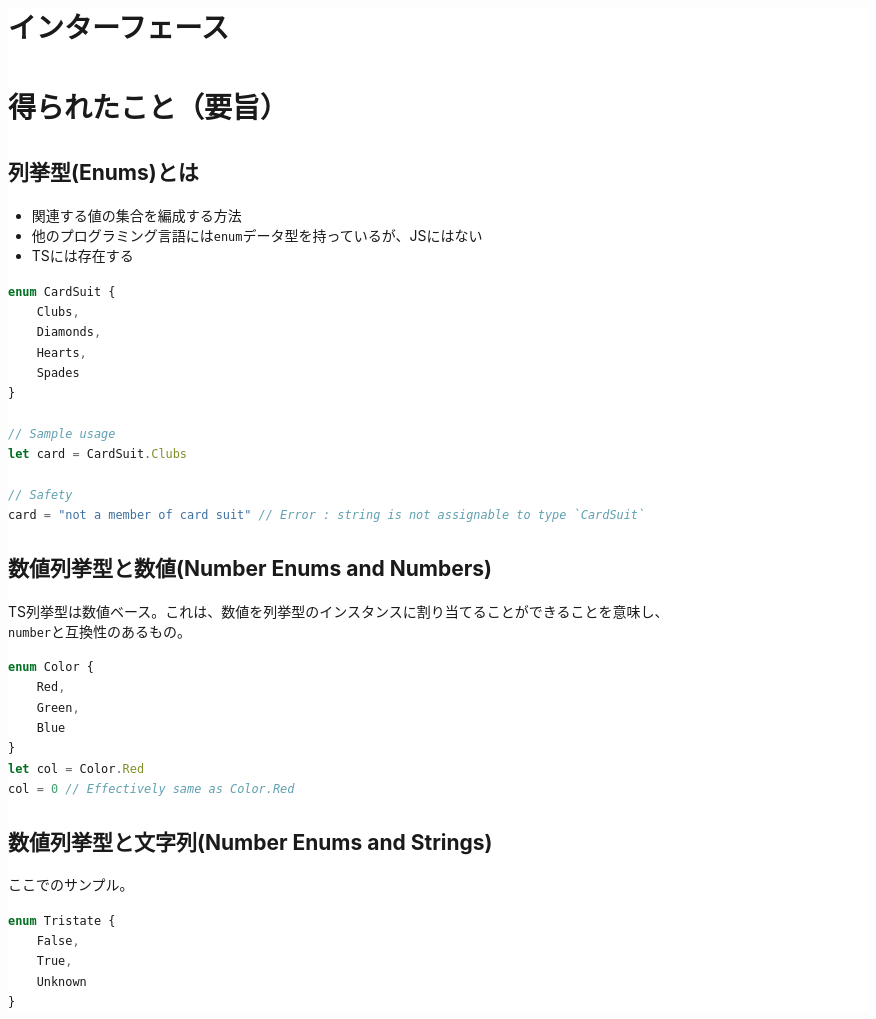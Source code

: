 # インターフェース

# 得られたこと（要旨）

## 列挙型(Enums)とは
- 関連する値の集合を編成する方法
- 他のプログラミング言語には`enum`データ型を持っているが、JSにはない
- TSには存在する

```ts
enum CardSuit {
    Clubs,
    Diamonds,
    Hearts,
    Spades
}

// Sample usage
let card = CardSuit.Clubs

// Safety
card = "not a member of card suit" // Error : string is not assignable to type `CardSuit`
```

## 数値列挙型と数値(Number Enums and Numbers)

TS列挙型は数値ベース。これは、数値を列挙型のインスタンスに割り当てることができることを意味し、<br />
`number`と互換性のあるもの。

```ts
enum Color {
    Red,
    Green,
    Blue
}
let col = Color.Red
col = 0 // Effectively same as Color.Red
```

## 数値列挙型と文字列(Number Enums and Strings)

ここでのサンプル。

```ts
enum Tristate {
    False,
    True,
    Unknown
}
```

